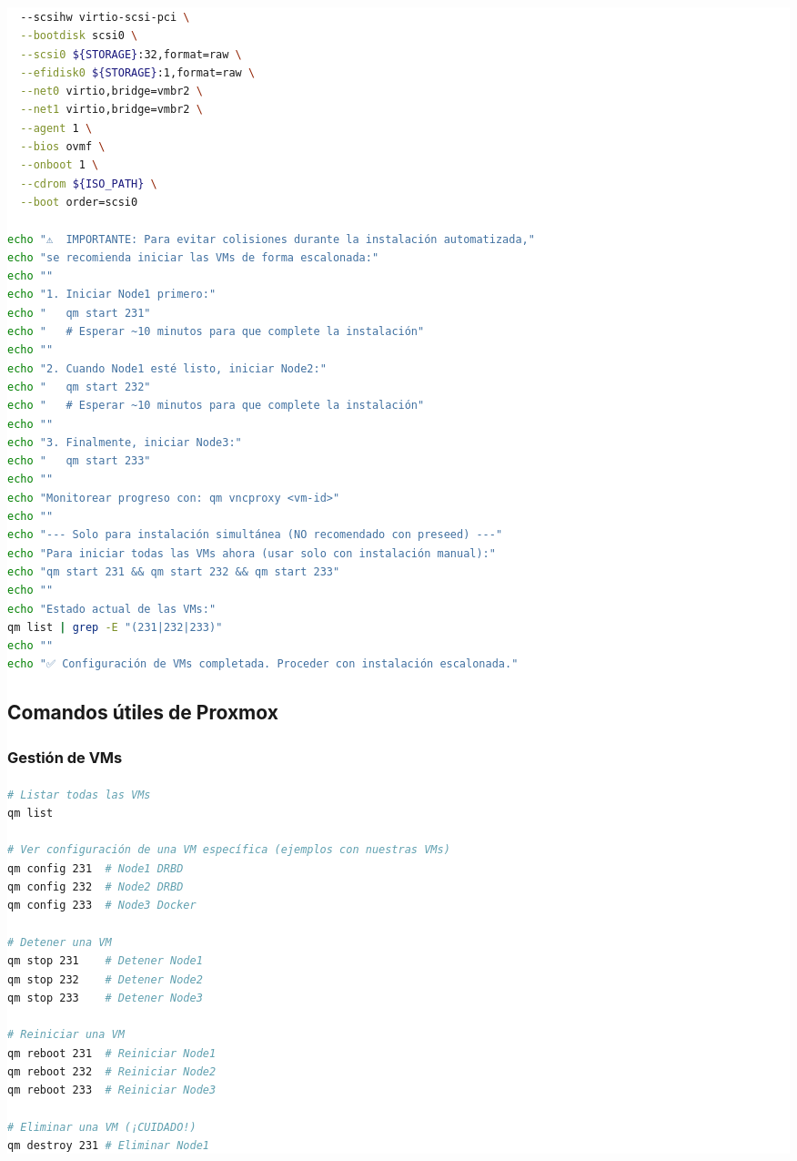 ```bash
  --scsihw virtio-scsi-pci \
  --bootdisk scsi0 \
  --scsi0 ${STORAGE}:32,format=raw \
  --efidisk0 ${STORAGE}:1,format=raw \
  --net0 virtio,bridge=vmbr2 \
  --net1 virtio,bridge=vmbr2 \
  --agent 1 \
  --bios ovmf \
  --onboot 1 \
  --cdrom ${ISO_PATH} \
  --boot order=scsi0

echo "⚠️  IMPORTANTE: Para evitar colisiones durante la instalación automatizada,"
echo "se recomienda iniciar las VMs de forma escalonada:"
echo ""
echo "1. Iniciar Node1 primero:"
echo "   qm start 231"
echo "   # Esperar ~10 minutos para que complete la instalación"
echo ""
echo "2. Cuando Node1 esté listo, iniciar Node2:"
echo "   qm start 232"
echo "   # Esperar ~10 minutos para que complete la instalación"
echo ""
echo "3. Finalmente, iniciar Node3:"
echo "   qm start 233"
echo ""
echo "Monitorear progreso con: qm vncproxy <vm-id>"
echo ""
echo "--- Solo para instalación simultánea (NO recomendado con preseed) ---"
echo "Para iniciar todas las VMs ahora (usar solo con instalación manual):"
echo "qm start 231 && qm start 232 && qm start 233"
echo ""
echo "Estado actual de las VMs:"
qm list | grep -E "(231|232|233)"
echo ""
echo "✅ Configuración de VMs completada. Proceder con instalación escalonada."
```

## Comandos útiles de Proxmox

### Gestión de VMs

```bash
# Listar todas las VMs
qm list

# Ver configuración de una VM específica (ejemplos con nuestras VMs)
qm config 231  # Node1 DRBD
qm config 232  # Node2 DRBD
qm config 233  # Node3 Docker

# Detener una VM
qm stop 231    # Detener Node1
qm stop 232    # Detener Node2
qm stop 233    # Detener Node3

# Reiniciar una VM
qm reboot 231  # Reiniciar Node1
qm reboot 232  # Reiniciar Node2
qm reboot 233  # Reiniciar Node3

# Eliminar una VM (¡CUIDADO!)
qm destroy 231 # Eliminar Node1
```